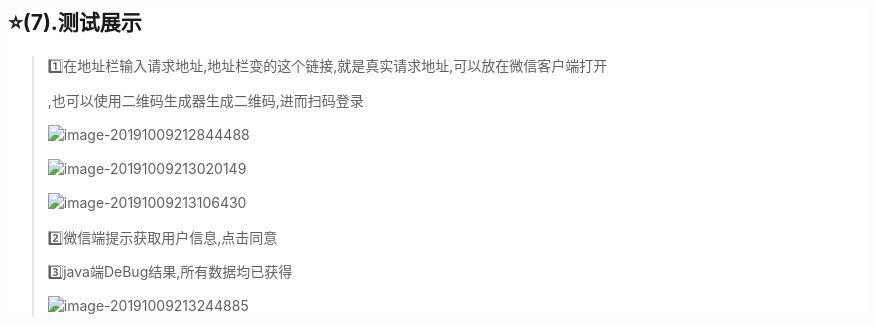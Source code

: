 ## ⭐️(7).测试展示

> 1️⃣在地址栏输入请求地址,地址栏变的这个链接,就是真实请求地址,可以放在微信客户端打开
>
> ,也可以使用二维码生成器生成二维码,进而扫码登录
>
> ![image-20191009212844488](https://tva1.sinaimg.cn/large/006y8mN6gy1g7s9rqk7ewj30xc086myf.jpg)
>
> ![image-20191009213020149](https://tva1.sinaimg.cn/large/006y8mN6gy1g7s9tdxifnj30ou07gwfn.jpg)
>
> ![image-20191009213106430](https://tva1.sinaimg.cn/large/006y8mN6gy1g7s9u6tv52j310n0egjuc.jpg)
>
> 2️⃣微信端提示获取用户信息,点击同意
>
> 3️⃣java端DeBug结果,所有数据均已获得
>
> ![image-20191009213244885](https://tva1.sinaimg.cn/large/006y8mN6gy1g7s9vyxrsbj31b50gqaif.jpg)
>
> 